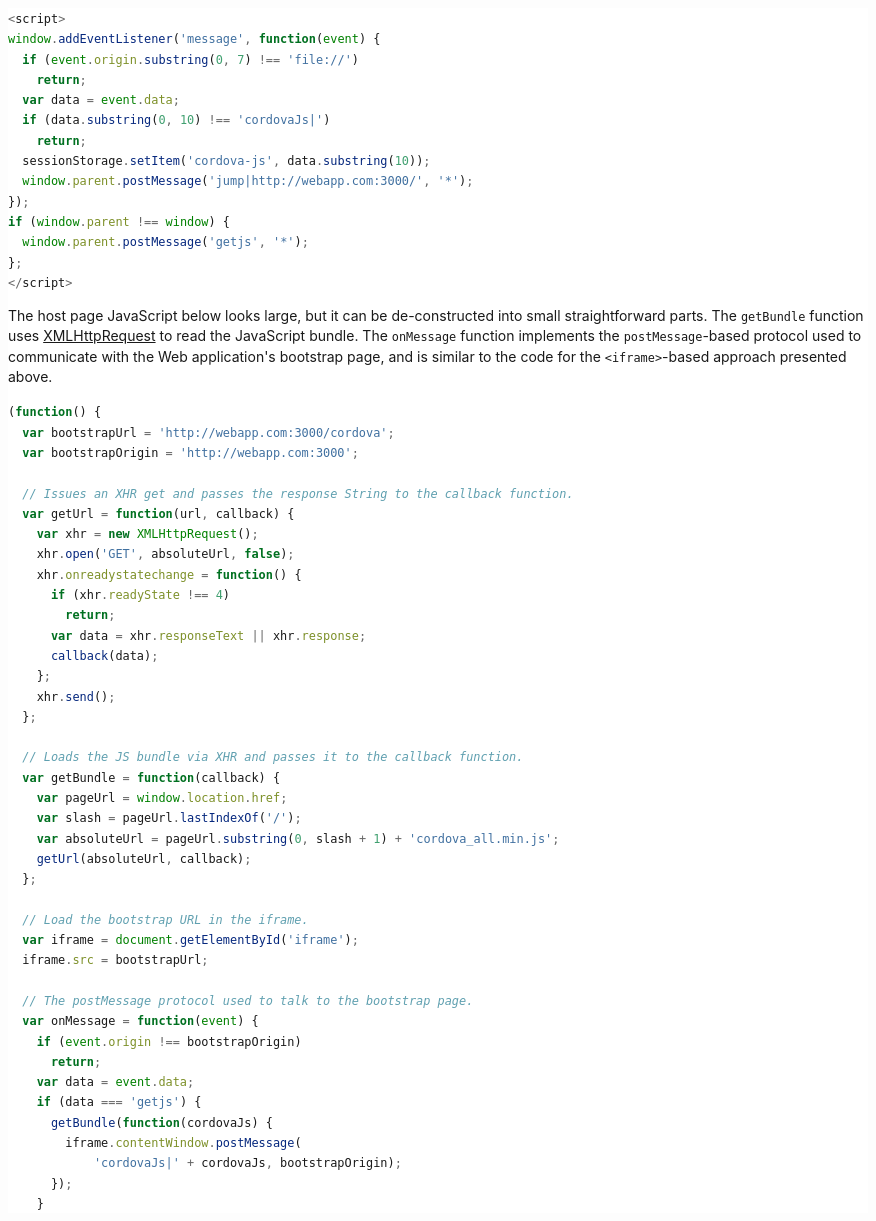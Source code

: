 ```javascript Sample Bootstrap Page
<script>
window.addEventListener('message', function(event) {
  if (event.origin.substring(0, 7) !== 'file://')
    return;
  var data = event.data;
  if (data.substring(0, 10) !== 'cordovaJs|')
    return;
  sessionStorage.setItem('cordova-js', data.substring(10));
  window.parent.postMessage('jump|http://webapp.com:3000/', '*');
});
if (window.parent !== window) {
  window.parent.postMessage('getjs', '*');
};
</script>
```

The host page JavaScript below looks large, but it can be de-constructed into
small straightforward parts. The `getBundle` function uses
[XMLHttpRequest](http://www.w3.org/TR/XMLHttpRequest/) to read the JavaScript
bundle. The `onMessage` function implements the `postMessage`-based protocol
used to communicate with the Web application's bootstrap page, and is similar
to the code for the `<iframe>`-based approach presented above.

```javascript www/js/index.js
(function() {
  var bootstrapUrl = 'http://webapp.com:3000/cordova';
  var bootstrapOrigin = 'http://webapp.com:3000';

  // Issues an XHR get and passes the response String to the callback function.
  var getUrl = function(url, callback) {
    var xhr = new XMLHttpRequest();
    xhr.open('GET', absoluteUrl, false);
    xhr.onreadystatechange = function() {
      if (xhr.readyState !== 4)
        return;
      var data = xhr.responseText || xhr.response;
      callback(data);
    };
    xhr.send();
  };

  // Loads the JS bundle via XHR and passes it to the callback function.
  var getBundle = function(callback) {
    var pageUrl = window.location.href;
    var slash = pageUrl.lastIndexOf('/');
    var absoluteUrl = pageUrl.substring(0, slash + 1) + 'cordova_all.min.js';
    getUrl(absoluteUrl, callback);
  };

  // Load the bootstrap URL in the iframe.
  var iframe = document.getElementById('iframe');
  iframe.src = bootstrapUrl;

  // The postMessage protocol used to talk to the bootstrap page.
  var onMessage = function(event) {
    if (event.origin !== bootstrapOrigin)
      return;
    var data = event.data;
    if (data === 'getjs') {
      getBundle(function(cordovaJs) {
        iframe.contentWindow.postMessage(
            'cordovaJs|' + cordovaJs, bootstrapOrigin);
      });
    }
```